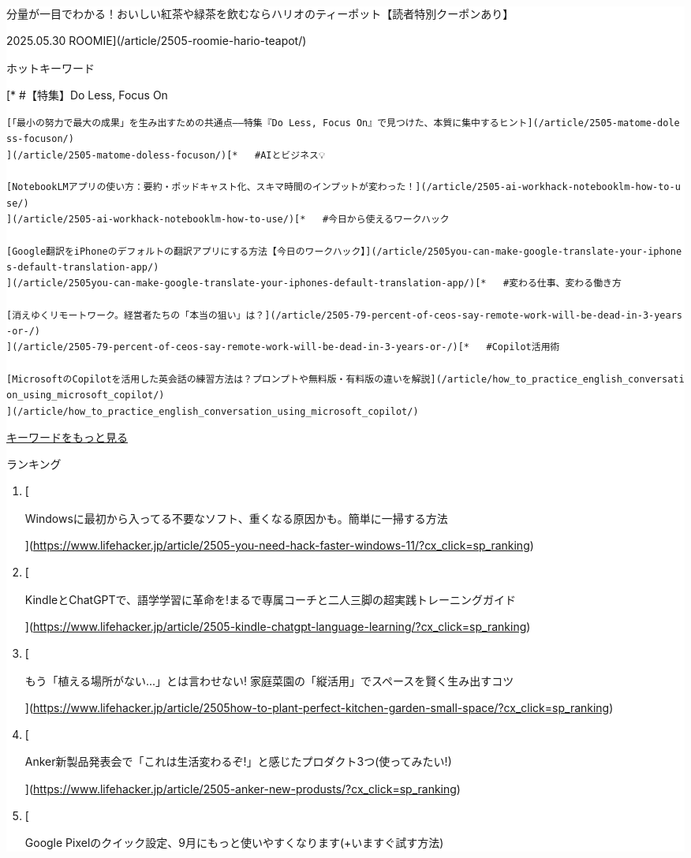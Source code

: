 分量が一目でわかる！おいしい紅茶や緑茶を飲むならハリオのティーポット【読者特別クーポンあり】

2025.05.30 ROOMIE](/article/2505-roomie-hario-teapot/) 

ホットキーワード

[*   #【特集】Do Less, Focus On
    
    [「最小の努力で最大の成果」を生み出すための共通点——特集『Do Less, Focus On』で見つけた、本質に集中するヒント](/article/2505-matome-doless-focuson/)
    ](/article/2505-matome-doless-focuson/)[*   #AIとビジネス💡
    
    [NotebookLMアプリの使い方：要約・ポッドキャスト化、スキマ時間のインプットが変わった！](/article/2505-ai-workhack-notebooklm-how-to-use/)
    ](/article/2505-ai-workhack-notebooklm-how-to-use/)[*   #今日から使えるワークハック
    
    [Google翻訳をiPhoneのデフォルトの翻訳アプリにする方法【今日のワークハック】](/article/2505you-can-make-google-translate-your-iphones-default-translation-app/)
    ](/article/2505you-can-make-google-translate-your-iphones-default-translation-app/)[*   #変わる仕事、変わる働き方
    
    [消えゆくリモートワーク。経営者たちの「本当の狙い」は？](/article/2505-79-percent-of-ceos-say-remote-work-will-be-dead-in-3-years-or-/)
    ](/article/2505-79-percent-of-ceos-say-remote-work-will-be-dead-in-3-years-or-/)[*   #Copilot活用術
    
    [MicrosoftのCopilotを活用した英会話の練習方法は？プロンプトや無料版・有料版の違いを解説](/article/how_to_practice_english_conversation_using_microsoft_copilot/)
    ](/article/how_to_practice_english_conversation_using_microsoft_copilot/)

[キーワードをもっと見る](/keyword/)

ランキング

1.  [
    
    Windowsに最初から入ってる不要なソフト、重くなる原因かも。簡単に一掃する方法
    
    
    
    ](https://www.lifehacker.jp/article/2505-you-need-hack-faster-windows-11/?cx_click=sp_ranking)
2.  [
    
    KindleとChatGPTで、語学学習に革命を!まるで専属コーチと二人三脚の超実践トレーニングガイド
    
    
    
    ](https://www.lifehacker.jp/article/2505-kindle-chatgpt-language-learning/?cx_click=sp_ranking)
3.  [
    
    もう「植える場所がない...」とは言わせない! 家庭菜園の「縦活用」でスペースを賢く生み出すコツ
    
    
    
    ](https://www.lifehacker.jp/article/2505how-to-plant-perfect-kitchen-garden-small-space/?cx_click=sp_ranking)
4.  [
    
    Anker新製品発表会で「これは生活変わるぞ!」と感じたプロダクト3つ(使ってみたい!)
    
    
    
    ](https://www.lifehacker.jp/article/2505-anker-new-produsts/?cx_click=sp_ranking)
5.  [
    
    Google Pixelのクイック設定、9月にもっと使いやすくなります(+いますぐ試す方法)
    